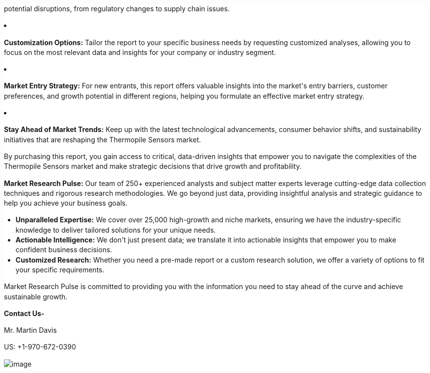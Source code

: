 potential disruptions, from regulatory changes to supply chain issues.</p></li><li><p><strong>Customization Options:</strong> Tailor the report to your specific business needs by requesting customized analyses, allowing you to focus on the most relevant data and insights for your company or industry segment.</p></li><li><p><strong>Market Entry Strategy:</strong> For new entrants, this report offers valuable insights into the market's entry barriers, customer preferences, and growth potential in different regions, helping you formulate an effective market entry strategy.</p></li><li><p><strong>Stay Ahead of Market Trends:</strong> Keep up with the latest technological advancements, consumer behavior shifts, and sustainability initiatives that are reshaping the Thermopile Sensors market.</p></li></ol><p>By purchasing this report, you gain access to critical, data-driven insights that empower you to navigate the complexities of the Thermopile Sensors market and make strategic decisions that drive growth and profitability.</p><p><strong>Market Research Pulse:</strong>&nbsp;Our team of 250+ experienced analysts and subject matter experts leverage cutting-edge data collection techniques and rigorous research methodologies. We go beyond just data, providing insightful analysis and strategic guidance to help you achieve your business goals.</p><ul><li><strong>Unparalleled Expertise:</strong>&nbsp;We cover over 25,000 high-growth and niche markets, ensuring we have the industry-specific knowledge to deliver tailored solutions for your unique needs.</li><li><strong>Actionable Intelligence:</strong>&nbsp;We don't just present data; we translate it into actionable insights that empower you to make confident business decisions.</li><li><strong>Customized Research:</strong>&nbsp;Whether you need a pre-made report or a custom research solution, we offer a variety of options to fit your specific requirements.</li></ul><p>Market Research Pulse is committed to providing you with the information you need to stay ahead of the curve and achieve sustainable growth.</p><p><strong>Contact Us-</strong></p><p>Mr. Martin Davis</p><p>US: +1-970-672-0390</p>
![image](https://github.com/user-attachments/assets/05141556-7b46-48f2-a3b3-a480ee71315b)
